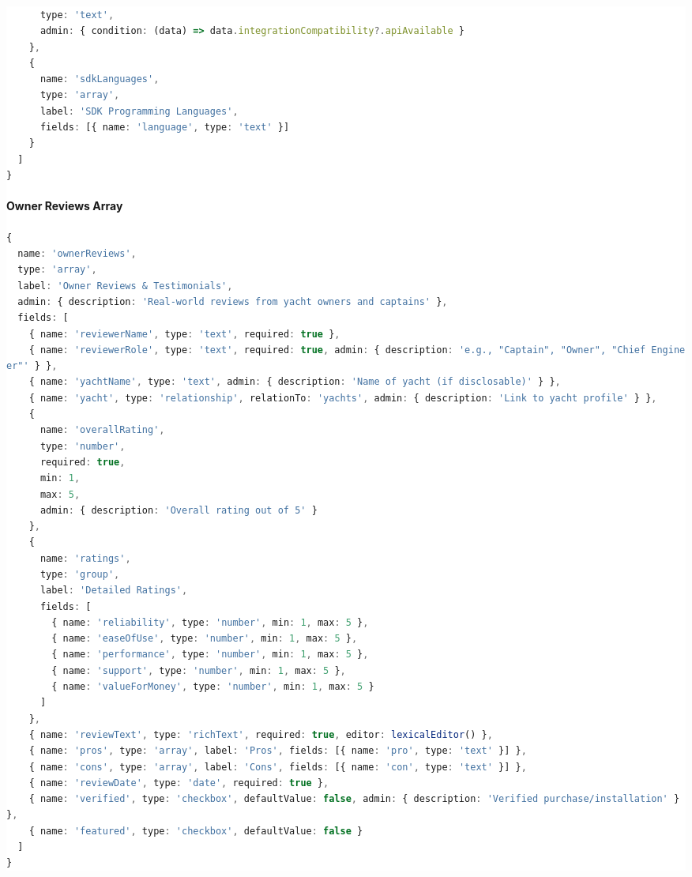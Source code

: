 ```typescript
      type: 'text',
      admin: { condition: (data) => data.integrationCompatibility?.apiAvailable }
    },
    {
      name: 'sdkLanguages',
      type: 'array',
      label: 'SDK Programming Languages',
      fields: [{ name: 'language', type: 'text' }]
    }
  ]
}
```

#### Owner Reviews Array
```typescript
{
  name: 'ownerReviews',
  type: 'array',
  label: 'Owner Reviews & Testimonials',
  admin: { description: 'Real-world reviews from yacht owners and captains' },
  fields: [
    { name: 'reviewerName', type: 'text', required: true },
    { name: 'reviewerRole', type: 'text', required: true, admin: { description: 'e.g., "Captain", "Owner", "Chief Engineer"' } },
    { name: 'yachtName', type: 'text', admin: { description: 'Name of yacht (if disclosable)' } },
    { name: 'yacht', type: 'relationship', relationTo: 'yachts', admin: { description: 'Link to yacht profile' } },
    {
      name: 'overallRating',
      type: 'number',
      required: true,
      min: 1,
      max: 5,
      admin: { description: 'Overall rating out of 5' }
    },
    {
      name: 'ratings',
      type: 'group',
      label: 'Detailed Ratings',
      fields: [
        { name: 'reliability', type: 'number', min: 1, max: 5 },
        { name: 'easeOfUse', type: 'number', min: 1, max: 5 },
        { name: 'performance', type: 'number', min: 1, max: 5 },
        { name: 'support', type: 'number', min: 1, max: 5 },
        { name: 'valueForMoney', type: 'number', min: 1, max: 5 }
      ]
    },
    { name: 'reviewText', type: 'richText', required: true, editor: lexicalEditor() },
    { name: 'pros', type: 'array', label: 'Pros', fields: [{ name: 'pro', type: 'text' }] },
    { name: 'cons', type: 'array', label: 'Cons', fields: [{ name: 'con', type: 'text' }] },
    { name: 'reviewDate', type: 'date', required: true },
    { name: 'verified', type: 'checkbox', defaultValue: false, admin: { description: 'Verified purchase/installation' } },
    { name: 'featured', type: 'checkbox', defaultValue: false }
  ]
}
```
